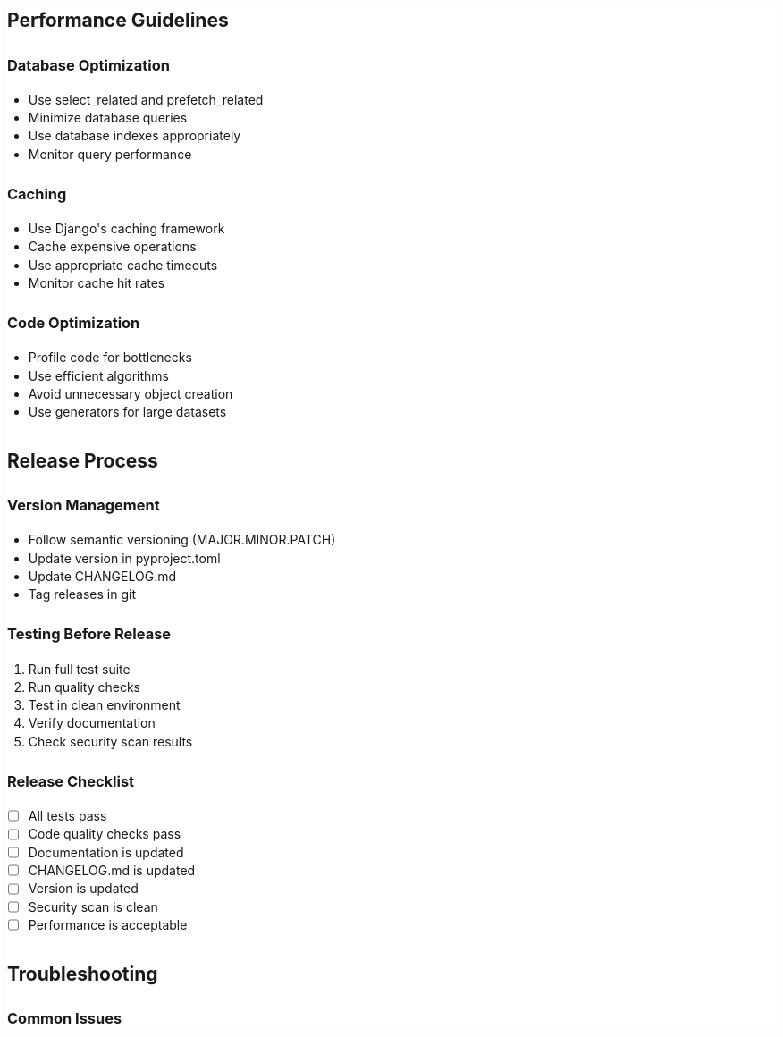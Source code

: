 ## Performance Guidelines

### Database Optimization
- Use select_related and prefetch_related
- Minimize database queries
- Use database indexes appropriately
- Monitor query performance

### Caching
- Use Django's caching framework
- Cache expensive operations
- Use appropriate cache timeouts
- Monitor cache hit rates

### Code Optimization
- Profile code for bottlenecks
- Use efficient algorithms
- Avoid unnecessary object creation
- Use generators for large datasets

## Release Process

### Version Management
- Follow semantic versioning (MAJOR.MINOR.PATCH)
- Update version in pyproject.toml
- Update CHANGELOG.md
- Tag releases in git

### Testing Before Release
1. Run full test suite
2. Run quality checks
3. Test in clean environment
4. Verify documentation
5. Check security scan results

### Release Checklist
- [ ] All tests pass
- [ ] Code quality checks pass
- [ ] Documentation is updated
- [ ] CHANGELOG.md is updated
- [ ] Version is updated
- [ ] Security scan is clean
- [ ] Performance is acceptable

## Troubleshooting

### Common Issues
